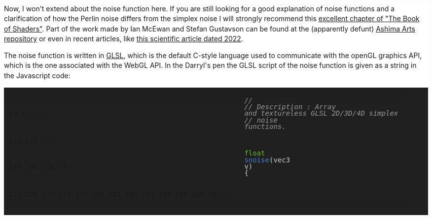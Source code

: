 Now, I won't extend about the noise function here. If you are still looking for a good explanation of noise functions and a clarification of how the Perlin noise differs from the simplex noise I will strongly recommend this [excellent chapter of "The Book of Shaders"](https://thebookofshaders.com/11/). Part of the work made by Ian McEwan and Stefan Gustavson can be found at the (apparently defunt) [Ashima Arts repository](https://github.com/ashima/webgl-noise) or even in recent articles, like [this scientific article dated 2022](https://jcgt.org/published/0011/01/02/paper.pdf).

The noise function is written in [GLSL](https://www.khronos.org/opengl/wiki/Core_Language_(GLSL)), which is the default C-style language used to communicate with the openGL graphics API, which is the one associated with the WebGL API. In the Darryl's pen the GLSL script of the noise function is given as a string in the Javascript code:


<div style="background: #202020; overflow:auto; width:auto; padding:.2em .2em;"><table style="border: #202020;" ><tr style="border: #202020;"><td style="border: #202020;"><pre style="border: #202020; background: #202020; margin: 0; line-height: 95%">

   86
   87
  ...

  114
  115
  ...

  144
  145
  146
  147
  ...

  175
  176
  177
  178
  179
  180
  181
  182
  183
  184
  185
  186
  187
  ...
</pre></td><td style="border: #202020;"><pre style="border: #202020; background: #202020; margin: 0; line-height: 95%">
<span style="color: #999999; font-style: italic">//</span>
<span style="color: #999999; font-style: italic">// Description : Array and textureless GLSL 2D/3D/4D simplex </span>
<span style="color: #999999; font-style: italic">//               noise functions.</span>
...

<span style="color: #6ab825;">float</span> <span style="color: #447fcf">snoise</span><span style="color: #d0d0d0">(vec3</span> <span style="color: #d0d0d0">v)</span>
<span style="color: #d0d0d0">{</span> 
...
